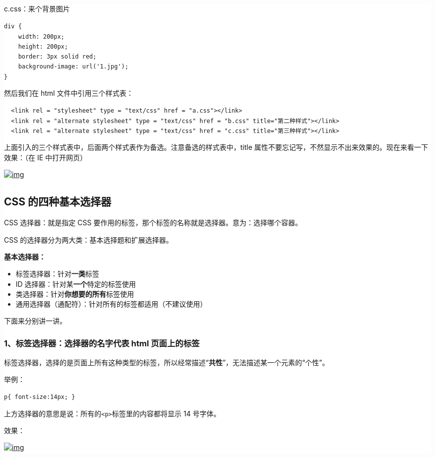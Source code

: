 c.css：来个背景图片

```
div {
    width: 200px;
    height: 200px;
    border: 3px solid red;
    background-image: url('1.jpg');
}
```

然后我们在 html 文件中引用三个样式表：

```
  <link rel = "stylesheet" type = "text/css" href = "a.css"></link>
  <link rel = "alternate stylesheet" type = "text/css" href = "b.css" title="第二种样式"></link>
  <link rel = "alternate stylesheet" type = "text/css" href = "c.css" title="第三种样式"></link>
```

上面引入的三个样式表中，后面两个样式表作为备选。注意备选的样式表中，title 属性不要忘记写，不然显示不出来效果的。现在来看一下效果：（在 IE 中打开网页）

[![img](https://camo.githubusercontent.com/5f19bafe531c50f92d1e03be4d5824486fc7f4d5f78071fe2f25af8ca254308a/687474703a2f2f696d672e736d79687661652e636f6d2f323031352d31302d30332d6373732d30352e676966)](https://camo.githubusercontent.com/5f19bafe531c50f92d1e03be4d5824486fc7f4d5f78071fe2f25af8ca254308a/687474703a2f2f696d672e736d79687661652e636f6d2f323031352d31302d30332d6373732d30352e676966)

## CSS 的四种基本选择器

CSS 选择器：就是指定 CSS 要作用的标签，那个标签的名称就是选择器。意为：选择哪个容器。

CSS 的选择器分为两大类：基本选择题和扩展选择器。

**基本选择器：**

- 标签选择器：针对**一类**标签
- ID 选择器：针对某**一个**特定的标签使用
- 类选择器：针对**你想要的所有**标签使用
- 通用选择器（通配符）：针对所有的标签都适用（不建议使用）

下面来分别讲一讲。

### 1、标签选择器：选择器的名字代表 html 页面上的标签

标签选择器，选择的是页面上所有这种类型的标签，所以经常描述“**共性**”，无法描述某一个元素的“个性”。

举例：

```
p{ font-size:14px; }
```

上方选择器的意思是说：所有的`<p>`标签里的内容都将显示 14 号字体。

效果：

[![img](https://camo.githubusercontent.com/b402dcac8431f78c7a5bca704fb0a5ad98609c923f579de89fcbf637ec80e796/687474703a2f2f696d672e736d79687661652e636f6d2f323031352d31302d30332d6373732d30362e706e67)](https://camo.githubusercontent.com/b402dcac8431f78c7a5bca704fb0a5ad98609c923f579de89fcbf637ec80e796/687474703a2f2f696d672e736d79687661652e636f6d2f323031352d31302d30332d6373732d30362e706e67)
